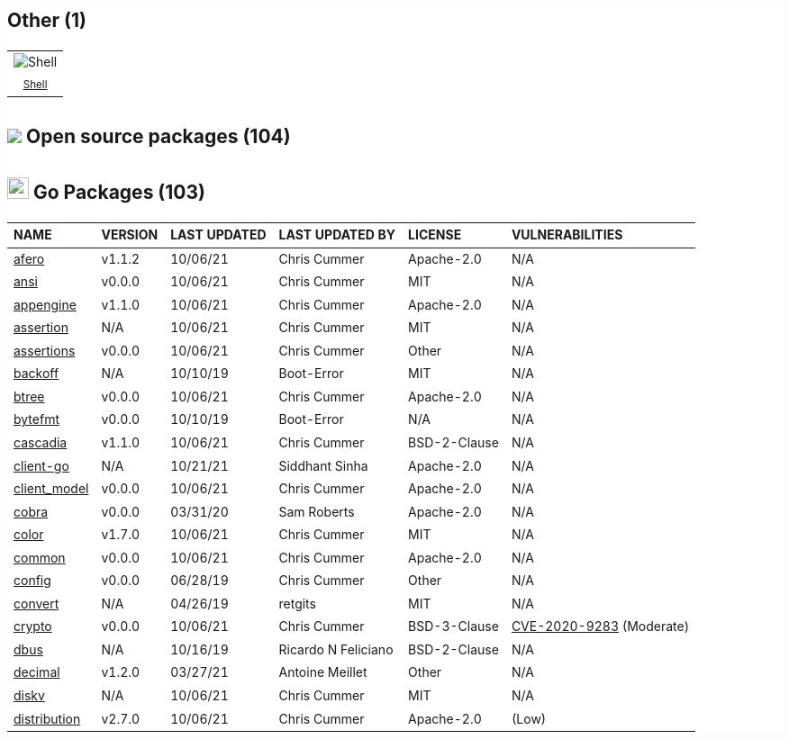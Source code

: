 </tr>
</table>

## Other (1)
<table><tr>
  <td align='center'>
  <img width='36' height='36' src='https://img.stackshare.io/service/4631/default_c2062d40130562bdc836c13dbca02d318205a962.png' alt='Shell'>
  <br>
  <sub><a href="https://en.wikipedia.org/wiki/Shell_script">Shell</a></sub>
  <br>
  <sub></sub>
</td>

</tr>
</table>


## <img src='https://img.stackshare.io/group.svg' /> Open source packages (104)</h2>

## <img width='24' height='24' src='https://img.stackshare.io/service/21112/default_1346bbda8fe03e4dce5601323a3ca47a10c1ae36.png'/> Go Packages (103)

|NAME|VERSION|LAST UPDATED|LAST UPDATED BY|LICENSE|VULNERABILITIES|
|:------|:------|:------|:------|:------|:------|
|[afero](https://pkg.go.dev/github.com/spf13/afero)|v1.1.2|10/06/21|Chris Cummer |Apache-2.0|N/A|
|[ansi](https://pkg.go.dev/github.com/mgutz/ansi)|v0.0.0|10/06/21|Chris Cummer |MIT|N/A|
|[appengine](https://pkg.go.dev/google.golang.org/appengine)|v1.1.0|10/06/21|Chris Cummer |Apache-2.0|N/A|
|[assertion](https://pkg.go.dev/github.com/onsi/gomega/internal/assertion)|N/A|10/06/21|Chris Cummer |MIT|N/A|
|[assertions](https://pkg.go.dev/github.com/smartystreets/assertions)|v0.0.0|10/06/21|Chris Cummer |Other|N/A|
|[backoff](https://pkg.go.dev/github.com/cenkalti/backoff)|N/A|10/10/19|Boot-Error |MIT|N/A|
|[btree](https://pkg.go.dev/github.com/google/btree)|v0.0.0|10/06/21|Chris Cummer |Apache-2.0|N/A|
|[bytefmt](https://pkg.go.dev/code.cloudfoundry.org/bytefmt)|v0.0.0|10/10/19|Boot-Error |N/A|N/A|
|[cascadia](https://pkg.go.dev/github.com/andybalholm/cascadia)|v1.1.0|10/06/21|Chris Cummer |BSD-2-Clause|N/A|
|[client-go](https://pkg.go.dev/k8s.io/client-go)|N/A|10/21/21|Siddhant Sinha |Apache-2.0|N/A|
|[client_model](https://pkg.go.dev/github.com/prometheus/client_model)|v0.0.0|10/06/21|Chris Cummer |Apache-2.0|N/A|
|[cobra](https://pkg.go.dev/github.com/spf13/cobra)|v0.0.0|03/31/20|Sam Roberts |Apache-2.0|N/A|
|[color](https://pkg.go.dev/github.com/fatih/color)|v1.7.0|10/06/21|Chris Cummer |MIT|N/A|
|[common](https://pkg.go.dev/github.com/prometheus/common)|v0.0.0|10/06/21|Chris Cummer |Apache-2.0|N/A|
|[config](https://pkg.go.dev/github.com/olebedev/config)|v0.0.0|06/28/19|Chris Cummer |Other|N/A|
|[convert](https://pkg.go.dev/github.com/onsi/ginkgo/ginkgo/convert)|N/A|04/26/19|retgits |MIT|N/A|
|[crypto](https://pkg.go.dev/golang.org/x/crypto)|v0.0.0|10/06/21|Chris Cummer |BSD-3-Clause|[CVE-2020-9283](https://github.com/advisories/GHSA-ffhg-7mh4-33c4) (Moderate)|
|[dbus](https://pkg.go.dev/github.com/godbus/dbus)|N/A|10/16/19|Ricardo N Feliciano |BSD-2-Clause|N/A|
|[decimal](https://pkg.go.dev/github.com/shopspring/decimal)|v1.2.0|03/27/21|Antoine Meillet |Other|N/A|
|[diskv](https://pkg.go.dev/github.com/peterbourgon/diskv)|N/A|10/06/21|Chris Cummer |MIT|N/A|
|[distribution](https://pkg.go.dev/github.com/docker/distribution)|v2.7.0|10/06/21|Chris Cummer |Apache-2.0|[](https://github.com/advisories/GHSA-qq97-vm5h-rrhg) (Low)|